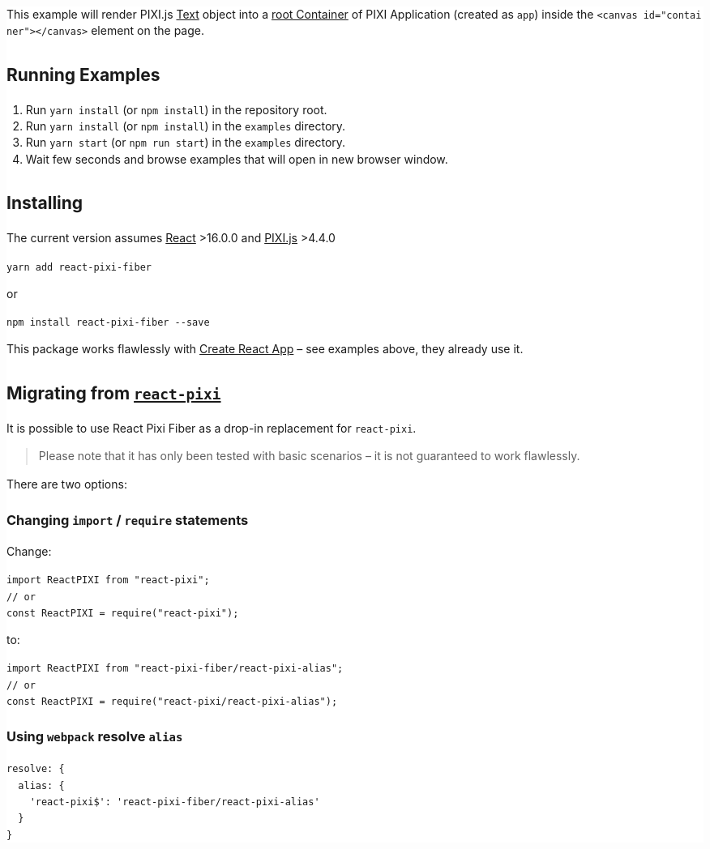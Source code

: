 This example will render PIXI.js [Text](http://pixijs.download/release/docs/PIXI.Text.html) object into a [root Container](http://pixijs.download/release/docs/PIXI.Application.html#stage) of PIXI Application (created as `app`) inside the `<canvas id="container"></canvas>` element on the page.


## Running Examples

1. Run `yarn install` (or `npm install`) in the repository root.
2. Run `yarn install` (or `npm install`) in the `examples` directory.
3. Run `yarn start` (or `npm run start`) in the `examples` directory.
4. Wait few seconds and browse examples that will open in new browser window.


## Installing

The current version assumes [React](https://github.com/facebook/react) >16.0.0 and [PIXI.js](https://github.com/pixijs/pixi.js) >4.4.0

    yarn add react-pixi-fiber

or

    npm install react-pixi-fiber --save

This package works flawlessly with [Create React App](https://github.com/facebookincubator/create-react-app) – see examples above, they already use it.


## Migrating from [`react-pixi`](https://github.com/Izzimach/react-pixi)

It is possible to use React Pixi Fiber as a drop-in replacement for `react-pixi`. 

> Please note that it has only been tested with basic scenarios – it is not guaranteed to work flawlessly. 

There are two options:

### Changing `import` / `require` statements

Change:
    
    import ReactPIXI from "react-pixi";
    // or
    const ReactPIXI = require("react-pixi");

to:
 
    import ReactPIXI from "react-pixi-fiber/react-pixi-alias";
    // or
    const ReactPIXI = require("react-pixi/react-pixi-alias");

### Using `webpack` resolve `alias`

    resolve: {
      alias: {
        'react-pixi$': 'react-pixi-fiber/react-pixi-alias'
      }
    }
